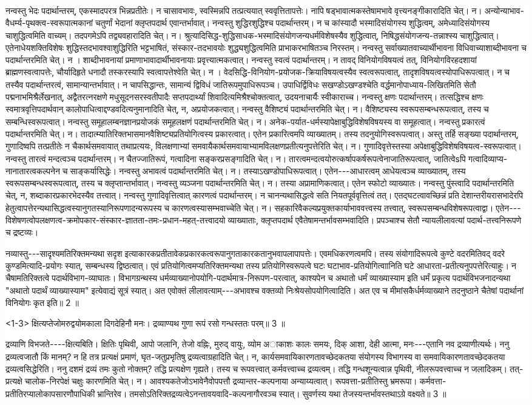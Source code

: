 नन्वस्तु भेदः पदार्थान्तरम्, एकस्मादपरत्र भिन्नप्रतीतेः। न चासावभावः, स्वस्मिन्नपि तत्प्रत्ययात् स्ववृत्तितापत्तेः। नापि षड्भावात्मकस्तेषामभावे वृत्त्यनङ्गीकारादिति चेत्। न। अन्योन्याभाव-वैधर्म्य-पृथक्त्व-स्वरूपात्मकानां चतुर्णां भेदानां क्लृप्तपदार्थ एवान्तर्भावात्। नन्वस्तु शुद्धिरशुद्धिश्च पदार्थान्तरम्। न च कांस्यादौ भस्मादिसंयोगस्य शुद्धित्वम्, अमेध्यादिसंयोगस्य चाशुद्धित्वमिति वाच्यम्। तदपगमेऽपि तद्व्यवहारादिति चेत्। न। श्रुत्यादिसिद्ध-शुद्धिसाधक-भस्मादिसंयोगजन्यधर्मविशेषस्यैव शुद्धित्वात्, निषिद्धसंयोगजन्य-तन्नाश्स्य चाशुद्धित्वात्। एतेनाधेयशक्तिविशेषः शुद्धिस्तदभावश्वाशुद्धिरिति भट्टभाषितं, संस्कार-तदभावयोः शुद्ध्यशुद्धित्वमिति प्राभाकरभाषितञ्च निरस्तम्। नन्वस्तु सर्वाख्यातवाच्यार्थीभावना विधिवाच्याशाब्दीभावना च पदार्थान्तरमिति चेत्। न । शाब्दीभावनायां प्रमाणाभावादार्थीभावनायाः प्रवृत्त्यात्मकत्वात्। नन्वस्तु स्वत्वं पदार्थान्तरम्। न तावद् विनियोगविषयत्वं तत्, विनियोगविरहदशायां ब्राह्मणस्वत्वापत्तेः, चौर्यादिहृते धनादौ तस्करस्यापि स्वत्वापत्तेश्वेति चेत्। न । वेदसिद्धि-विनियोग-प्रयोजक-क्रियाविषयत्वस्यैव स्वत्वरूपत्वात्, तादृशविषयत्वस्योपाधिरूपत्वात्। न च तस्यैव पदार्थान्तरत्वं, सामान्यान्तर्भावात्। न चापसिद्धान्तः, सामान्यं द्विविधं जातिरूपमुपाधिरूपञ्च। उपाधिर्द्विविधः सखण्डोऽखण्डश्चेति वर्द्धमानोपाध्याय-लिखितमिति सेतौ पद्मनाभमिश्रैर्लेखनात्, अद्वैतरत्नरक्षणे मधुसूदनसरस्वतीपादैः सप्तपदार्थ्यां शिवादित्यमिश्रैश्चोक्तत्वात्, उदयनाचार्यैः स्वीकाराच्च। नन्वस्तु क्षणः पदार्थान्तरम्। तत्सद्धिश्च क्षणः स्वमात्रवृत्तिपदार्थवान् कालोपाधित्वाद्दण्डवदित्यनुमानादिति चेत्, न, अप्रयोजकत्वात्। नन्वस्तु वैशिष्ट्यं पदार्थान्तरमिति चेत्। न। वैशिष्ट्यस्य स्वरूपसम्बन्धरूपत्वात्, तस्य च सम्बन्धिस्वरूपत्वात्। नन्वस्तु समूहालम्बनज्ञानप्रयोजकं समूहलक्षणं पदार्थान्तरमिति चेत्। न। अनेक-पर्यात-धर्मस्यापेक्षाबुद्धिविशेषविषयस्य वा समूहत्वात्। नन्वस्तु प्रकारत्वं पदार्थान्तरमिति चेत्। न। तादात्म्यातिरिक्तभासमानवैशिष्ट्यप्रतियोगित्वस्य प्रकारत्वात्। एतेन प्रकारित्वमपि व्याख्यातम्। तस्य तदनुयोगिस्वरूपत्वात्। अस्तु तर्हि सङ्ख्या पदार्थान्तरम्, गुणादिष्वपि तत्प्रतीतेः न चैकार्थसमवायात् तथाप्रत्ययः, विलक्षणाभ्यां समवायैकार्थसमवायाभ्यामविलक्षणप्रतीत्यनुपत्तेरिति चेत्। न। गुणादिवृत्तेस्तस्या अपेक्षाबुद्धिविशेषविषयत्व-स्वरूपत्वात्। नन्वस्तु तारत्वं मन्दत्वञ्च पदार्थान्तरम्। न चैतज्जातिरूपं, गत्वादिना सङ्करप्रसङ्गादिति चेत्। न। तारत्वमन्दत्वयोरुत्कर्षापकर्षरूपत्वेनाजातिरूपत्वात्, जातित्वेsपि गत्वादिव्याप्य-नानातारत्वकल्पनेन च साङ्कर्यासिद्धेः। नन्वस्तु अभावत्वं पदार्थान्तरमिति चेत्। न। तस्याऽखण्डोपाधिरूपत्वात्। एतेन---आधारत्वम् आधेयत्वञ्च व्याख्यातम्, तस्य स्वरूपसम्बन्धस्वरूपत्वात्, तस्य च क्लृप्तान्तर्भावात्। नन्वस्तु व्यञ्जना पदार्थान्तरमिति चेत्। न। तस्या अप्रामाणिकत्वात्। एतेन स्फोटो व्याख्यातः। नन्वस्तु पुंस्त्वादि पदार्थान्तरमिति चेत्, न, शब्दाकारप्रकारभेदस्यैव तत्त्वात्। नन्वस्तु गुणादिवृत्तित्वात् कारणत्वं पदार्थान्तरम्। न चानन्यथासिद्धत्वे सति नियतपूर्ववृत्तित्वं तत्। एतद्घटत्वावच्छिन्नं प्रति देशान्तरीयरासभादेरपि हेतुत्वापत्तेरन्यथासिद्धत्वस्यानुगतस्यानिरूपणादन्यरूपस्य च कारणत्वस्यासम्भवाच्चेति चेत्। न। सहकारिवैकल्यप्रयुक्तकार्याभाववत्त्वस्य तत्त्वात्, स्वरूपसम्बन्धविशेषरूपत्वाद्वा। एतेन---विशेषणत्वोपलक्षणत्व-क्रमोपकार-संस्कार-ज्ञातता-तमः-प्रधान-महत्-तत्त्वादयो व्याख्याताः, क्लृप्तपदार्थ एवैतेषामन्तर्भावसम्भवादिति। प्रपञ्चाश्च सेतौ न्यायलीलावत्यां पदार्थ-तत्त्वनिरूपणे च द्रष्टव्यः। 

नव्यास्तु---सादृश्यमतिरिक्तमन्यथा सदृश इत्याकारकप्रतीतावेकप्रकारकत्वरूपानुगताकारकतानुभवापलापापत्तेः। एवमधिकरणत्वमपि। तस्य संयोगादिरूपत्वे कुण्टे वदरमितिवद् वदरे कुण्डमित्यादि-प्रयोगः स्यात्, सम्बन्धस्य द्विष्ठत्वात्। एवं प्रतियोगित्वमप्यतिरिक्तमन्यथा तस्य प्रतियोगिस्वरूपत्वे घटः घटाभाव-प्रतियोगित्वाानिति घटे आधारता-प्रतीत्यनुपपत्तेरित्याहुः। न चैषामतिरिक्तत्वे पदार्थविभाग-व्याघातः। विभागग्रन्थस्य धर्मव्याख्यानोपयोगि-पदार्थमात्र-निरूपण-परत्वात्, काश्यपेन च अथातो धर्मं व्याख्यास्याम इति धर्मं प्रकृत्य पदार्थविभजनादन्यथा "अथातो पदार्थं व्याख्यास्याम" इत्येवाद्यं सूत्रं स्यात्। अत एवोक्तं लीलावत्याम्---अभावश्च वक्तव्यो निःश्रेयसोपयोगित्वादिति। अत एव च मीमांसकैर्धर्मव्याख्याने तदनुष्ठाने चैतेषां पदार्थानां विनियोगः कृत इति॥ 2 ॥



<1-3>
क्षित्यप्तेजोमरुद्वयोमकाला दिगदेहिनौ मनः। 
द्रव्याण्यथ गुणा रूपं रसो गन्धस्ततः परम्॥ 3 ॥

द्रव्याणि विभजते----क्षित्यबिति। क्षितिः पृथिवी, आपो जलानि, तेजो वह्निः, मुरुद् वायुः, व्योम अाकाशः कालः समयः, दिक् आशा, देही आत्मा, मनः---एतानि नव द्रव्याणीत्यर्थः। ननु द्रव्यत्वजातौ किं मानम्? न हि तत्र प्रत्यक्षं प्रमाणं, घृत-जतुप्रभृतिषु द्रव्यत्वाग्रहादिति चेत्। न, कार्यसमवायिकारणतावच्छेदकतया संयोगस्य विभागस्य वा समवायिकारणतावच्छेदकतया द्रव्यत्वसिद्धेरिति। ननु दशमं द्रव्यं तमः कुतो नोक्तम्? तद्धि प्रत्यक्षेण गृह्यते। तस्य च रूपवत्त्वात् कर्मवत्त्वाच्च द्रव्यत्वम्। तद्धि गन्धशून्यत्वान्न पृथिवी, नीलरूपवत्त्वाच्च न जलादिकम्। तत्-प्रत्यक्षे चालोक-निरपेक्षं चक्षुः कारणमिति चेत्। न। आवश्यकतेजोऽभावेनैवोपपत्तौ द्रव्यान्तर-कल्पनाया अन्याय्यत्वात्। रूपवत्ता-प्रतीतिस्तु भ्रमरूपा। कर्मवत्ता-प्रतीतिरप्यालोकापसारणौपाधिकी भ्रान्तिरेव। तमसोऽतिरिक्तद्रव्यत्वेऽनन्तावयवादि-कल्पनागौरवञ्च स्यात्। सुवर्णस्य यथा तेजस्यन्तर्भावस्तथाऽग्रे वक्ष्यते॥ 3 ॥
